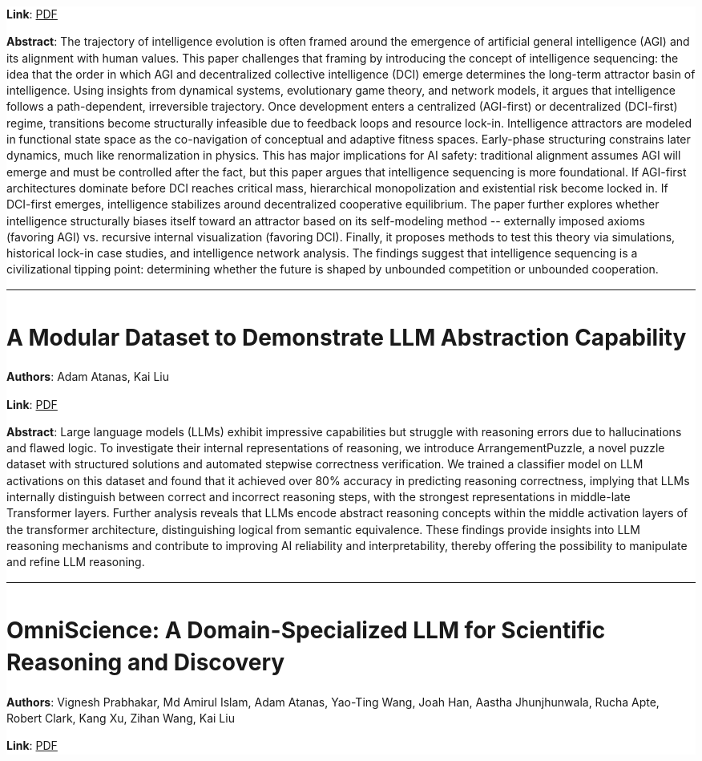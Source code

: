 **Link**: [PDF](https://arxiv.org/pdf/2503.17688)  

**Abstract**: The trajectory of intelligence evolution is often framed around the emergence of artificial general intelligence (AGI) and its alignment with human values. This paper challenges that framing by introducing the concept of intelligence sequencing: the idea that the order in which AGI and decentralized collective intelligence (DCI) emerge determines the long-term attractor basin of intelligence. Using insights from dynamical systems, evolutionary game theory, and network models, it argues that intelligence follows a path-dependent, irreversible trajectory. Once development enters a centralized (AGI-first) or decentralized (DCI-first) regime, transitions become structurally infeasible due to feedback loops and resource lock-in. Intelligence attractors are modeled in functional state space as the co-navigation of conceptual and adaptive fitness spaces. Early-phase structuring constrains later dynamics, much like renormalization in physics. This has major implications for AI safety: traditional alignment assumes AGI will emerge and must be controlled after the fact, but this paper argues that intelligence sequencing is more foundational. If AGI-first architectures dominate before DCI reaches critical mass, hierarchical monopolization and existential risk become locked in. If DCI-first emerges, intelligence stabilizes around decentralized cooperative equilibrium. The paper further explores whether intelligence structurally biases itself toward an attractor based on its self-modeling method -- externally imposed axioms (favoring AGI) vs. recursive internal visualization (favoring DCI). Finally, it proposes methods to test this theory via simulations, historical lock-in case studies, and intelligence network analysis. The findings suggest that intelligence sequencing is a civilizational tipping point: determining whether the future is shaped by unbounded competition or unbounded cooperation. 

---
# A Modular Dataset to Demonstrate LLM Abstraction Capability 

**Authors**: Adam Atanas, Kai Liu  

**Link**: [PDF](https://arxiv.org/pdf/2503.17645)  

**Abstract**: Large language models (LLMs) exhibit impressive capabilities but struggle with reasoning errors due to hallucinations and flawed logic. To investigate their internal representations of reasoning, we introduce ArrangementPuzzle, a novel puzzle dataset with structured solutions and automated stepwise correctness verification. We trained a classifier model on LLM activations on this dataset and found that it achieved over 80% accuracy in predicting reasoning correctness, implying that LLMs internally distinguish between correct and incorrect reasoning steps, with the strongest representations in middle-late Transformer layers. Further analysis reveals that LLMs encode abstract reasoning concepts within the middle activation layers of the transformer architecture, distinguishing logical from semantic equivalence. These findings provide insights into LLM reasoning mechanisms and contribute to improving AI reliability and interpretability, thereby offering the possibility to manipulate and refine LLM reasoning. 

---
# OmniScience: A Domain-Specialized LLM for Scientific Reasoning and Discovery 

**Authors**: Vignesh Prabhakar, Md Amirul Islam, Adam Atanas, Yao-Ting Wang, Joah Han, Aastha Jhunjhunwala, Rucha Apte, Robert Clark, Kang Xu, Zihan Wang, Kai Liu  

**Link**: [PDF](https://arxiv.org/pdf/2503.17604)  
